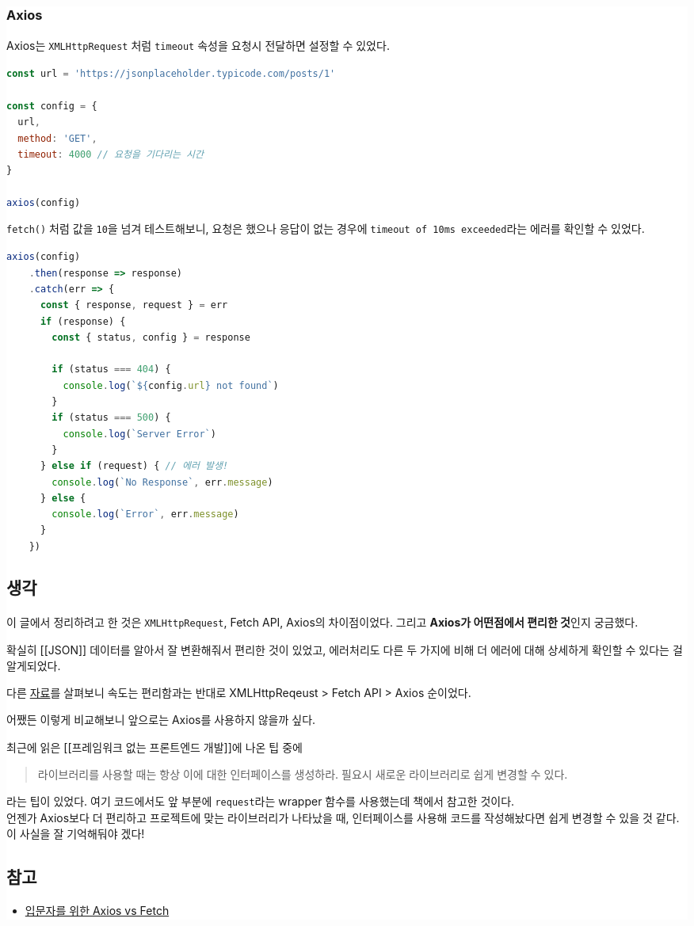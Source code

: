 ### Axios
Axios는 `XMLHttpRequest` 처럼 `timeout` 속성을 요청시 전달하면 설정할 수 있었다.
```js
const url = 'https://jsonplaceholder.typicode.com/posts/1'

const config = {
  url, 
  method: 'GET',
  timeout: 4000 // 요청을 기다리는 시간
}

axios(config)
```

`fetch()` 처럼 값을 `10`을 넘겨 테스트해보니, 
요청은 했으나 응답이 없는 경우에 `timeout of 10ms exceeded`라는 에러를 확인할 수 있었다.
```js
axios(config)
    .then(response => response)
    .catch(err => {
      const { response, request } = err
      if (response) {
        const { status, config } = response

        if (status === 404) {
          console.log(`${config.url} not found`)
        }
        if (status === 500) {
          console.log(`Server Error`)
        }
      } else if (request) { // 에러 발생!
        console.log(`No Response`, err.message)
      } else {
        console.log(`Error`, err.message)
      }
    })
```

## 생각

이 글에서 정리하려고 한 것은 `XMLHttpRequest`, Fetch API, Axios의 차이점이었다. 그리고 **Axios가 어떤점에서 편리한 것**인지 궁금했다.  

확실히 [[JSON]] 데이터를 알아서 잘 변환해줘서 편리한 것이 있었고,
에러처리도 다른 두 가지에 비해 더 에러에 대해 상세하게 확인할 수 있다는 걸 알게되었다. 

다른 [자료](https://www.measurethat.net/Benchmarks/Show/14128/0/xhr-vs-fetch-vs-axios)를 살펴보니 속도는 편리함과는 반대로 XMLHttpReqeust > Fetch API > Axios 순이었다.

어쨌든 이렇게 비교해보니 앞으로는 Axios를 사용하지 않을까 싶다.   

최근에 읽은 [[프레임워크 없는 프론트엔드 개발]]에 나온 팁 중에

> 라이브러리를 사용할 때는 항상 이에 대한 인터페이스를 생성하라. 필요시 새로운 라이브러리로 쉽게 변경할 수 있다.

라는 팁이 있었다. 여기 코드에서도 앞 부분에 `request`라는 wrapper 함수를 사용했는데 책에서 참고한 것이다.  
언젠가 Axios보다 더 편리하고 프로젝트에 맞는 라이브러리가 나타났을 때, 인터페이스를 사용해 코드를 작성해놨다면 쉽게 변경할 수 있을 것 같다.  
이 사실을 잘 기억해둬야 겠다!

## 참고
- [입문자를 위한 Axios vs Fetch](https://velog.io/@eunbinn/Axios-vs-Fetch)
